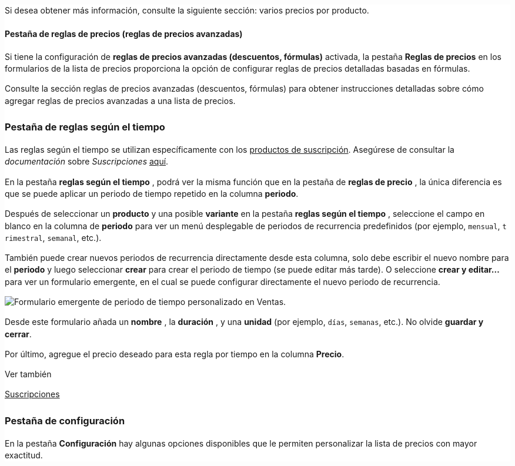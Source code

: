 Si desea obtener más información, consulte la siguiente sección: varios
precios por producto.

#### Pestaña de reglas de precios (reglas de precios avanzadas)

Si tiene la configuración de **reglas de precios avanzadas (descuentos,
fórmulas)** activada, la pestaña **Reglas de precios** en los formularios de
la lista de precios proporciona la opción de configurar reglas de precios
detalladas basadas en fórmulas.

Consulte la sección reglas de precios avanzadas (descuentos, fórmulas) para
obtener instrucciones detalladas sobre cómo agregar reglas de precios
avanzadas a una lista de precios.

### Pestaña de reglas según el tiempo

Las reglas según el tiempo se utilizan específicamente con los [productos de
suscripción](../../../subscriptions/products). Asegúrese de consultar la
_documentación_ sobre _Suscripciones_ [aquí](../../../subscriptions).

En la pestaña **reglas según el tiempo** , podrá ver la misma función que en
la pestaña de **reglas de precio** , la única diferencia es que se puede
aplicar un periodo de tiempo repetido en la columna **periodo**.

Después de seleccionar un **producto** y una posible **variante** en la
pestaña **reglas según el tiempo** , seleccione el campo en blanco en la
columna de **periodo** para ver un menú desplegable de periodos de recurrencia
predefinidos (por ejemplo, `mensual`, `trimestral`, `semanal`, etc.).

También puede crear nuevos periodos de recurrencia directamente desde esta
columna, solo debe escribir el nuevo nombre para el **periodo** y luego
seleccionar **crear** para crear el periodo de tiempo (se puede editar más
tarde). O seleccione **crear y editar…** para ver un formulario emergente, en
el cual se puede configurar directamente el nuevo periodo de recurrencia.

![Formulario emergente de periodo de tiempo personalizado en
Ventas.](../../../../../_images/time-period-popup.png)

Desde este formulario añada un **nombre** , la **duración** , y una **unidad**
(por ejemplo, `días`, `semanas`, etc.). No olvide **guardar y cerrar**.

Por último, agregue el precio deseado para esta regla por tiempo en la columna
**Precio**.

<div class="alert alert-secondary">
<p class="alert-title">
Ver también</p><p><a href="../../../subscriptions">Suscripciones</a></p>
</div>

### Pestaña de configuración

En la pestaña **Configuración** hay algunas opciones disponibles que le
permiten personalizar la lista de precios con mayor exactitud.
